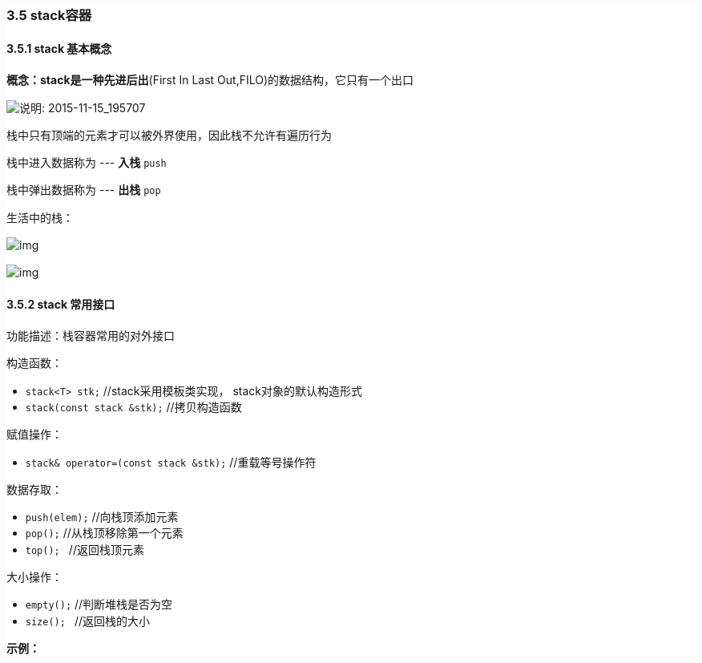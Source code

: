 ### 3.5 stack容器

#### 3.5.1 stack 基本概念



**概念：**stack是一种**先进后出**(First In Last Out,FILO)的数据结构，它只有一个出口





![说明: 2015-11-15_195707](https://cdn.jsdelivr.net/gh/ChaseYangGithub/MyBlogResource@main/MD/202301090943198.jpg)

栈中只有顶端的元素才可以被外界使用，因此栈不允许有遍历行为

栈中进入数据称为  --- **入栈**  `push`

栈中弹出数据称为  --- **出栈**  `pop`



生活中的栈：

![img](https://cdn.jsdelivr.net/gh/ChaseYangGithub/MyBlogResource@main/MD/202301090943199.png)





![img](https://cdn.jsdelivr.net/gh/ChaseYangGithub/MyBlogResource@main/MD/202301090943200.jpg)



#### 3.5.2 stack 常用接口

功能描述：栈容器常用的对外接口



构造函数：

* `stack<T> stk;`                                 //stack采用模板类实现， stack对象的默认构造形式
* `stack(const stack &stk);`            //拷贝构造函数

赋值操作：

* `stack& operator=(const stack &stk);`           //重载等号操作符

数据存取：

* `push(elem);`      //向栈顶添加元素
* `pop();`                //从栈顶移除第一个元素
* `top(); `                //返回栈顶元素

大小操作：

* `empty();`            //判断堆栈是否为空
* `size(); `              //返回栈的大小





**示例：**
